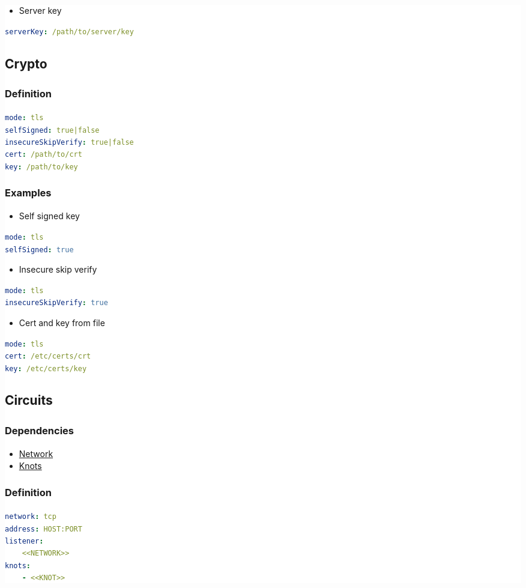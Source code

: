 - Server key

```yaml
serverKey: /path/to/server/key
```

## Crypto

### Definition

```yaml
mode: tls
selfSigned: true|false
insecureSkipVerify: true|false
cert: /path/to/crt
key: /path/to/key
```

### Examples

- Self signed key

```yaml
mode: tls
selfSigned: true
```

- Insecure skip verify

```yaml
mode: tls
insecureSkipVerify: true
```

- Cert and key from file

```yaml
mode: tls
cert: /etc/certs/crt
key: /etc/certs/key
```

## Circuits

### Dependencies

- [Network](#Network)
- [Knots](#Knots)

### Definition

```yaml
network: tcp
address: HOST:PORT
listener:
    <<NETWORK>>
knots:
    - <<KNOT>>
```
